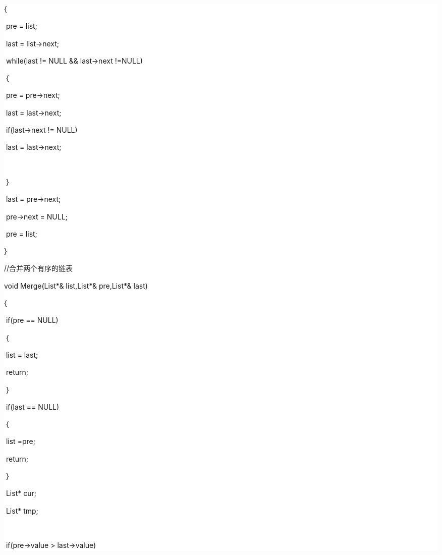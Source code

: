 {

​	pre = list;

​	last = list->next;

​	while(last != NULL && last->next !=NULL)

​	{

​		pre = pre->next;

​		last = last->next;

​		if(last->next != NULL)

​			last = last->next;

​		

​	}

​	last = pre->next;

​	pre->next = NULL;

​	pre = list;

} 

 

//合并两个有序的链表

void Merge(List*& list,List*& pre,List*& last)

{

​	if(pre == NULL)

​	{

​		list = last;

​		return;

​	}

​	if(last == NULL)

​	{

​		list =pre;

​		return;

​	}

​	List* cur;

​	List* tmp;

​	

​	if(pre->value > last->value)

